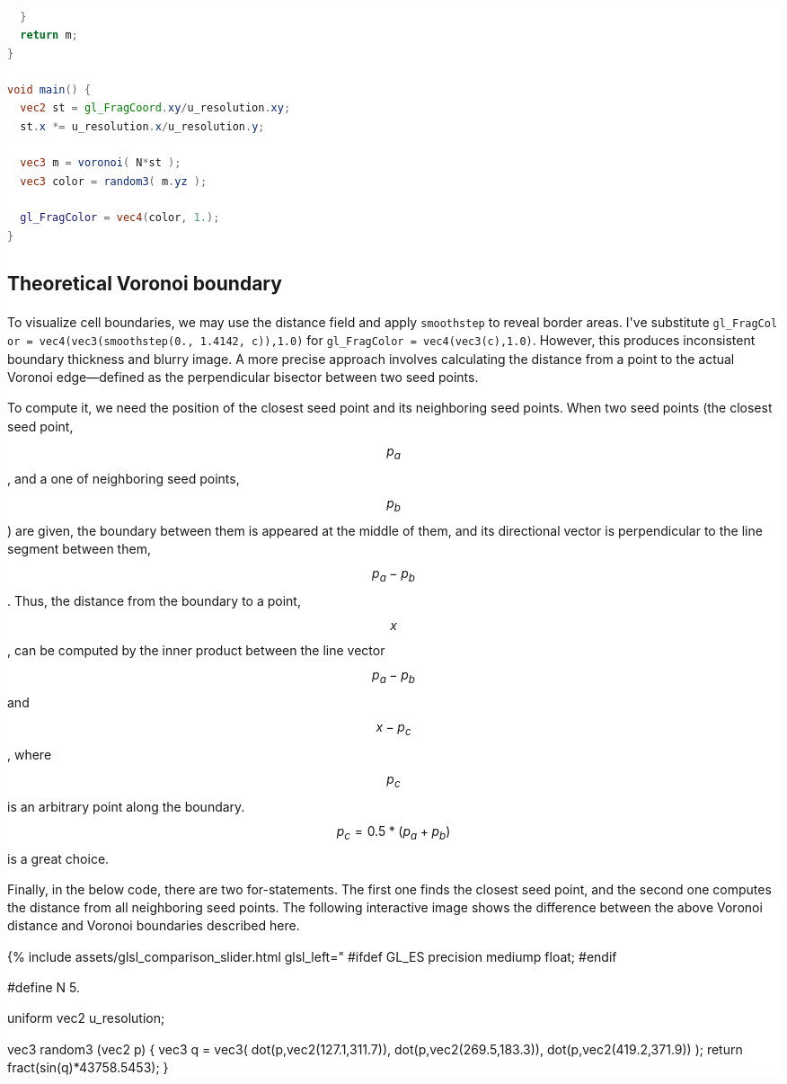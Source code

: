 ```glsl
  }
  return m;
}

void main() {
  vec2 st = gl_FragCoord.xy/u_resolution.xy;
  st.x *= u_resolution.x/u_resolution.y;

  vec3 m = voronoi( N*st );
  vec3 color = random3( m.yz );
    
  gl_FragColor = vec4(color, 1.);
}
```

## Theoretical Voronoi boundary

To visualize cell boundaries, we may use the distance field and apply `smoothstep` to reveal border areas. I've substitute `gl_FragColor = vec4(vec3(smoothstep(0., 1.4142, c)),1.0)` for `gl_FragColor = vec4(vec3(c),1.0)`. However, this produces inconsistent boundary thickness and blurry image. A more precise approach involves calculating the distance from a point to the actual Voronoi edge—defined as the perpendicular bisector between two seed points.

To compute it, we need the position of the closest seed point and its neighboring seed points. When two seed points (the closest seed point, $$p_a$$, and a one of neighboring seed points, $$p_b$$) are given, the boundary between them is appeared at the middle of them, and its directional vector is perpendicular to the line segment between them, $$p_a - p_b$$. Thus, the distance from the boundary to a point, $$x$$, can be computed by the inner product between the line vector $$p_a - p_b$$ and $$x - p_c$$, where $$p_c$$ is an arbitrary point along the boundary. $$p_c = 0.5 * (p_a + p_b)$$ is a great choice. 

Finally, in the below code, there are two for-statements. The first one finds the closest seed point, and the second one computes the distance from all neighboring seed points. The following interactive image shows the difference between the above Voronoi distance and Voronoi boundaries described here. 

{% include assets/glsl_comparison_slider.html glsl_left="
#ifdef GL_ES
precision mediump float;
#endif

#define N 5.

uniform vec2 u_resolution;

vec3 random3 (vec2 p)
{
  vec3 q = vec3( dot(p,vec2(127.1,311.7)), 
          dot(p,vec2(269.5,183.3)), 
          dot(p,vec2(419.2,371.9)) );
  return fract(sin(q)*43758.5453);
}
